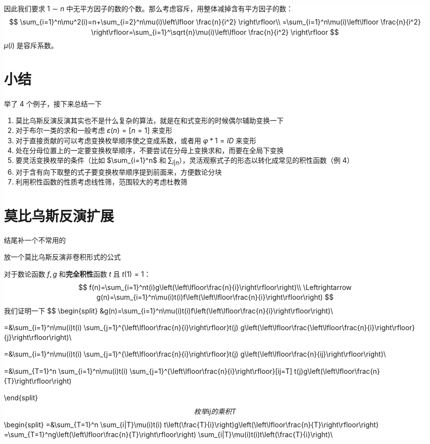 因此我们要求 $1\sim n$ 中无平方因子的数的个数。那么考虑容斥，用整体减掉含有平方因子的数：
$$
\sum_{i=1}^n\mu^2(i)=n+\sum_{i=2}^n\mu(i)\left\lfloor \frac{n}{i^2} \right\rfloor\\
=\sum_{i=1}^n\mu(i)\left\lfloor \frac{n}{i^2} \right\rfloor=\sum_{i=1}^\sqrt{n}\mu(i)\left\lfloor \frac{n}{i^2} \right\rfloor
$$
$\mu(i)$ 是容斥系数。

# 小结

举了 4 个例子，接下来总结一下

1. 莫比乌斯反演反演其实也不是什么复杂的算法，就是在和式变形的时候偶尔辅助变换一下
2. 对于布尔一类的求和一般考虑 $\varepsilon(n)=[n=1]$ 来变形
3. 对于直接贡献的可以考虑变换枚举顺序使之变成系数，或者用 $\varphi\ast1=ID$ 来变形
4. 处在分母位置上的一定要变换枚举顺序，不要尝试在分母上变换求和，而要在全局下变换
5. 要灵活变换枚举的条件（比如 $\sum_{i=1}^n$ 和 $\sum_{i|n}$），灵活观察式子的形态以转化成常见的积性函数（例 4）
6. 对于含有向下取整的式子要变换枚举顺序提到前面来，方便数论分块
7. 利用积性函数的性质考虑线性筛，范围较大的考虑杜教筛

# 莫比乌斯反演扩展

结尾补一个不常用的

放一个莫比乌斯反演非卷积形式的公式

对于数论函数 $f,g$ 和**完全积性**函数 $t$ 且 $t(1)=1$：
$$
f(n)=\sum_{i=1}^nt(i)g\left(\left\lfloor\frac{n}{i}\right\rfloor\right)\\
\Leftrightarrow g(n)=\sum_{i=1}^n\mu(i)t(i)f\left(\left\lfloor\frac{n}{i}\right\rfloor\right)
$$
我们证明一下
$$
\begin{split}
&g(n)=\sum_{i=1}^n\mu(i)t(i)f\left(\left\lfloor\frac{n}{i}\right\rfloor\right)\\

=&\sum_{i=1}^n\mu(i)t(i)
\sum_{j=1}^{\left\lfloor\frac{n}{i}\right\rfloor}t(j)
g\left(\left\lfloor\frac{\left\lfloor\frac{n}{i}\right\rfloor}{j}\right\rfloor\right)\\

=&\sum_{i=1}^n\mu(i)t(i)
\sum_{j=1}^{\left\lfloor\frac{n}{i}\right\rfloor}t(j)
g\left(\left\lfloor\frac{n}{ij}\right\rfloor\right)\\

=&\sum_{T=1}^n
\sum_{i=1}^n\mu(i)t(i)
\sum_{j=1}^{\left\lfloor\frac{n}{i}\right\rfloor}[ij=T]
t(j)g\left(\left\lfloor\frac{n}{T}\right\rfloor\right)

\end{split}
$$
枚举 ij 的乘积 T
$$
\begin{split}
=&\sum_{T=1}^n
\sum_{i|T}\mu(i)t(i)
t\left(\frac{T}{i}\right)g\left(\left\lfloor\frac{n}{T}\right\rfloor\right)
=\sum_{T=1}^ng\left(\left\lfloor\frac{n}{T}\right\rfloor\right)
\sum_{i|T}\mu(i)t(i)t\left(\frac{T}{i}\right)\\
